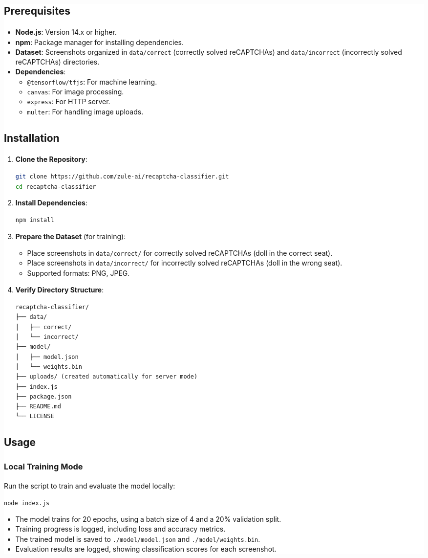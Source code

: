## Prerequisites
- **Node.js**: Version 14.x or higher.
- **npm**: Package manager for installing dependencies.
- **Dataset**: Screenshots organized in `data/correct` (correctly solved reCAPTCHAs) and `data/incorrect` (incorrectly solved reCAPTCHAs) directories.
- **Dependencies**:
  - `@tensorflow/tfjs`: For machine learning.
  - `canvas`: For image processing.
  - `express`: For HTTP server.
  - `multer`: For handling image uploads.

## Installation
1. **Clone the Repository**:
   ```bash
   git clone https://github.com/zule-ai/recaptcha-classifier.git
   cd recaptcha-classifier
   ```
2. **Install Dependencies**:
   ```bash
   npm install
   ```
3. **Prepare the Dataset** (for training):
   - Place screenshots in `data/correct/` for correctly solved reCAPTCHAs (doll in the correct seat).
   - Place screenshots in `data/incorrect/` for incorrectly solved reCAPTCHAs (doll in the wrong seat).
   - Supported formats: PNG, JPEG.

4. **Verify Directory Structure**:
   ```
   recaptcha-classifier/
   ├── data/
   │   ├── correct/
   │   └── incorrect/
   ├── model/
   │   ├── model.json
   │   └── weights.bin
   ├── uploads/ (created automatically for server mode)
   ├── index.js
   ├── package.json
   ├── README.md
   └── LICENSE
   ```

## Usage

### Local Training Mode
Run the script to train and evaluate the model locally:
```bash
node index.js
```
- The model trains for 20 epochs, using a batch size of 4 and a 20% validation split.
- Training progress is logged, including loss and accuracy metrics.
- The trained model is saved to `./model/model.json` and `./model/weights.bin`.
- Evaluation results are logged, showing classification scores for each screenshot.
